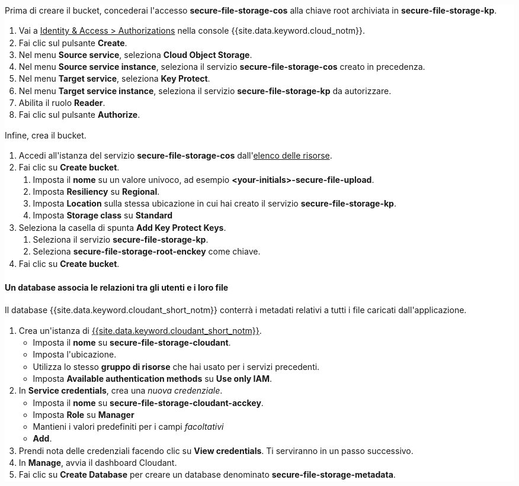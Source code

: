 Prima di creare il bucket, concederai l'accesso **secure-file-storage-cos** alla chiave root archiviata in **secure-file-storage-kp**.

1. Vai a [Identity & Access > Authorizations](https://{DomainName}/iam/#/authorizations) nella console {{site.data.keyword.cloud_notm}}.
2. Fai clic sul pulsante **Create**.
3. Nel menu **Source service**, seleziona **Cloud Object Storage**.
4. Nel menu **Source service instance**, seleziona il servizio **secure-file-storage-cos** creato in precedenza.
5. Nel menu **Target service**, seleziona **Key Protect**.
6. Nel menu **Target service instance**, seleziona il servizio **secure-file-storage-kp** da autorizzare.
7. Abilita il ruolo **Reader**.
8. Fai clic sul pulsante **Authorize**.

Infine, crea il bucket.

1. Accedi all'istanza del servizio **secure-file-storage-cos** dall'[elenco delle risorse](https://{DomainName}/resources).
2. Fai clic su **Create bucket**.
   1. Imposta il **nome** su un valore univoco, ad esempio **&lt;your-initials&gt;-secure-file-upload**.
   2. Imposta **Resiliency** su **Regional**.
   3. Imposta **Location** sulla stessa ubicazione in cui hai creato il servizio **secure-file-storage-kp**.
   4. Imposta **Storage class** su **Standard**
3. Seleziona la casella di spunta **Add Key Protect Keys**.
   1. Seleziona il servizio **secure-file-storage-kp**.
   2. Seleziona **secure-file-storage-root-enckey** come chiave.
4. Fai clic su **Create bucket**.

#### Un database associa le relazioni tra gli utenti e i loro file

Il database {{site.data.keyword.cloudant_short_notm}} conterrà i metadati relativi a tutti i file caricati dall'applicazione.

1. Crea un'istanza di [{{site.data.keyword.cloudant_short_notm}}](https://{DomainName}/catalog/services/cloudantNoSQLDB).
   * Imposta il **nome** su **secure-file-storage-cloudant**.
   * Imposta l'ubicazione.
   * Utilizza lo stesso **gruppo di risorse** che hai usato per i servizi precedenti.
   * Imposta **Available authentication methods** su **Use only IAM**.
2. In **Service credentials**, crea una *nuova credenziale*.
   * Imposta il **nome** su **secure-file-storage-cloudant-acckey**.
   * Imposta **Role** su **Manager**
   * Mantieni i valori predefiniti per i campi *facoltativi*
   * **Add**.
3. Prendi nota delle credenziali facendo clic su **View credentials**. Ti serviranno in un passo successivo.
4. In **Manage**, avvia il dashboard Cloudant.
5. Fai clic su **Create Database** per creare un database denominato **secure-file-storage-metadata**.
